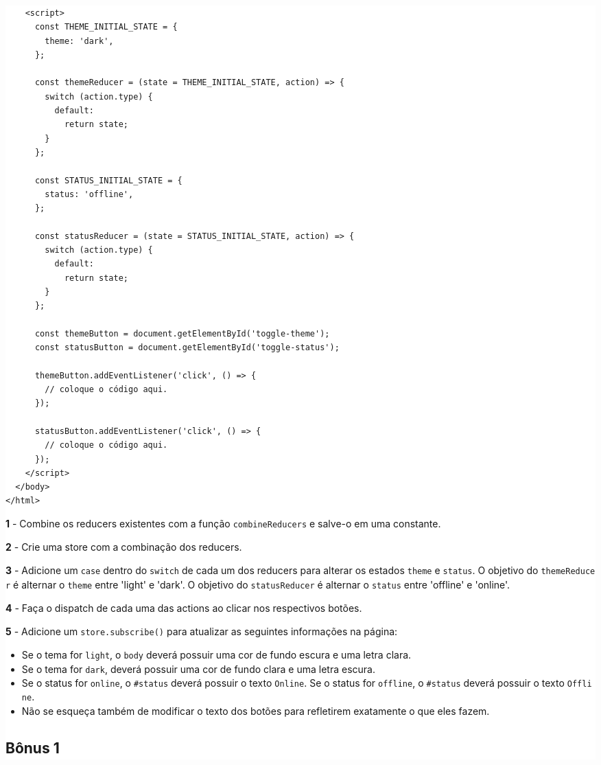         <script>
          const THEME_INITIAL_STATE = {
            theme: 'dark',
          };
    
          const themeReducer = (state = THEME_INITIAL_STATE, action) => {
            switch (action.type) {
              default:
                return state;
            }
          };
    
          const STATUS_INITIAL_STATE = {
            status: 'offline',
          };
    
          const statusReducer = (state = STATUS_INITIAL_STATE, action) => {
            switch (action.type) {
              default:
                return state;
            }
          };
    
          const themeButton = document.getElementById('toggle-theme');
          const statusButton = document.getElementById('toggle-status');
    
          themeButton.addEventListener('click', () => {
            // coloque o código aqui.
          });
    
          statusButton.addEventListener('click', () => {
            // coloque o código aqui.
          });
        </script>
      </body>
    </html>

**1** - Combine os reducers existentes com a função `combineReducers` e salve-o em uma constante.

**2** - Crie uma store com a combinação dos reducers.

**3** - Adicione um `case` dentro do `switch` de cada um dos reducers para alterar os estados `theme` e `status`. O objetivo do `themeReducer` é alternar o `theme` entre 'light' e 'dark'. O objetivo do `statusReducer` é alternar o `status` entre 'offline' e 'online'.

**4** - Faça o dispatch de cada uma das actions ao clicar nos respectivos botões.

**5** - Adicione um `store.subscribe()` para atualizar as seguintes informações na página:

*   Se o tema for `light`, o `body` deverá possuir uma cor de fundo escura e uma letra clara.
*   Se o tema for `dark`, deverá possuir uma cor de fundo clara e uma letra escura.
*   Se o status for `online`, o `#status` deverá possuir o texto `Online`. Se o status for `offline`, o `#status` deverá possuir o texto `Offline`.
*   Não se esqueça também de modificar o texto dos botões para refletirem exatamente o que eles fazem.

## Bônus 1
